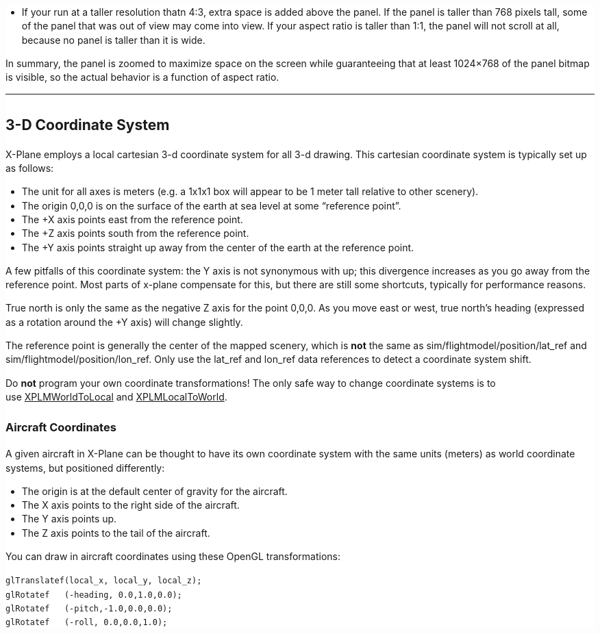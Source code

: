 - If your run at a taller resolution thatn 4:3, extra space is added above the panel. If the panel is taller than 768 pixels tall, some of the panel that was out of view may come into view. If your aspect ratio is taller than 1:1, the panel will not scroll at all, because no panel is taller than it is wide.

In summary, the panel is zoomed to maximize space on the screen while guaranteeing that at least 1024×768 of the panel bitmap is visible, so the actual behavior is a function of aspect ratio.

---

## 3-D Coordinate System

X-Plane employs a local cartesian 3-d coordinate system for all 3-d drawing. This cartesian coordinate system is typically set up as follows:

- The unit for all axes is meters (e.g. a 1x1x1 box will appear to be 1 meter tall relative to other scenery).
- The origin 0,0,0 is on the surface of the earth at sea level at some “reference point”.
- The +X axis points east from the reference point.
- The +Z axis points south from the reference point.
- The +Y axis points straight up away from the center of the earth at the reference point.

A few pitfalls of this coordinate system: the Y axis is not synonymous with up; this divergence increases as you go away from the reference point. Most parts of x-plane compensate for this, but there are still some shortcuts, typically for performance reasons.

True north is only the same as the negative Z axis for the point 0,0,0. As you move east or west, true north’s heading (expressed as a rotation around the +Y axis) will change slightly.

The reference point is generally the center of the mapped scenery, which is __not__ the same as sim/flightmodel/position/lat_ref and sim/flightmodel/position/lon_ref. Only use the lat_ref and lon_ref data references to detect a coordinate system shift.

Do **not** program your own coordinate transformations! The only safe way to change coordinate systems is to use [](https://www.xsquawkbox.net/xpsdk/mediawiki/XPLMWorldToLocal)[XPLMWorldToLocal](https://developer.x-plane.com/sdk/XPLMWorldToLocal/) and [](https://www.xsquawkbox.net/xpsdk/mediawiki/XPLMLocalToWorld)[XPLMLocalToWorld](https://developer.x-plane.com/sdk/XPLMLocalToWorld/).

### Aircraft Coordinates

A given aircraft in X-Plane can be thought to have its own coordinate system with the same units (meters) as world coordinate systems, but positioned differently:

- The origin is at the default center of gravity for the aircraft.
- The X axis points to the right side of the aircraft.
- The Y axis points up.
- The Z axis points to the tail of the aircraft.

You can draw in aircraft coordinates using these OpenGL transformations:

```
glTranslatef(local_x, local_y, local_z);
glRotatef	(-heading, 0.0,1.0,0.0);	
glRotatef	(-pitch,-1.0,0.0,0.0);
glRotatef	(-roll, 0.0,0.0,1.0);
```
